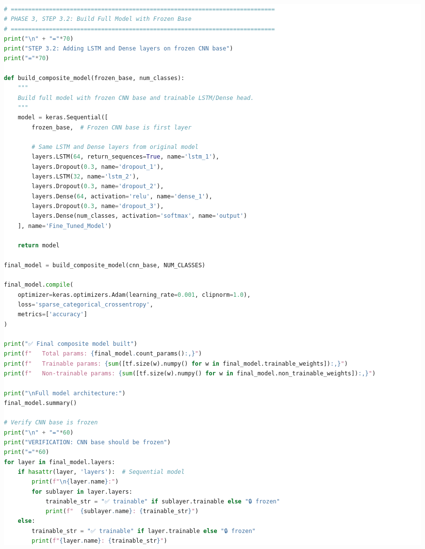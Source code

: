 ```python
# ============================================================================
# PHASE 3, STEP 3.2: Build Full Model with Frozen Base
# ============================================================================
print("\n" + "="*70)
print("STEP 3.2: Adding LSTM and Dense layers on frozen CNN base")
print("="*70)

def build_composite_model(frozen_base, num_classes):
    """
    Build full model with frozen CNN base and trainable LSTM/Dense head.
    """
    model = keras.Sequential([
        frozen_base,  # Frozen CNN base is first layer
        
        # Same LSTM and Dense layers from original model
        layers.LSTM(64, return_sequences=True, name='lstm_1'),
        layers.Dropout(0.3, name='dropout_1'),
        layers.LSTM(32, name='lstm_2'),
        layers.Dropout(0.3, name='dropout_2'),
        layers.Dense(64, activation='relu', name='dense_1'),
        layers.Dropout(0.3, name='dropout_3'),
        layers.Dense(num_classes, activation='softmax', name='output')
    ], name='Fine_Tuned_Model')
    
    return model

final_model = build_composite_model(cnn_base, NUM_CLASSES)

final_model.compile(
    optimizer=keras.optimizers.Adam(learning_rate=0.001, clipnorm=1.0),
    loss='sparse_categorical_crossentropy',
    metrics=['accuracy']
)

print("✅ Final composite model built")
print(f"   Total params: {final_model.count_params():,}")
print(f"   Trainable params: {sum([tf.size(w).numpy() for w in final_model.trainable_weights]):,}")
print(f"   Non-trainable params: {sum([tf.size(w).numpy() for w in final_model.non_trainable_weights]):,}")

print("\nFull model architecture:")
final_model.summary()

# Verify CNN base is frozen
print("\n" + "="*60)
print("VERIFICATION: CNN base should be frozen")
print("="*60)
for layer in final_model.layers:
    if hasattr(layer, 'layers'):  # Sequential model
        print(f"\n{layer.name}:")
        for sublayer in layer.layers:
            trainable_str = "✅ trainable" if sublayer.trainable else "🔒 frozen"
            print(f"  {sublayer.name}: {trainable_str}")
    else:
        trainable_str = "✅ trainable" if layer.trainable else "🔒 frozen"
        print(f"{layer.name}: {trainable_str}")
```
